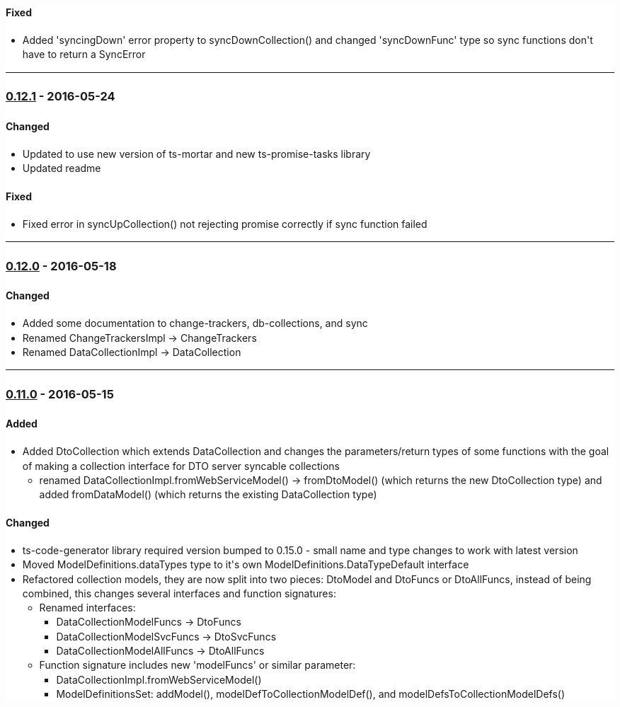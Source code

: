 #### Fixed
* Added 'syncingDown' error property to syncDownCollection() and changed 'syncDownFunc' type so sync functions don't have to return a SyncError


--------
### [0.12.1](https://github.com/TeamworkGuy2/lokijs-collections/commit/898017578049040d57c28e22ce3b48ed270a3a43) - 2016-05-24
#### Changed
* Updated to use new version of ts-mortar and new ts-promise-tasks library
* Updated readme

#### Fixed
* Fixed error in syncUpCollection() not rejecting promise correctly if sync function failed


--------
### [0.12.0](https://github.com/TeamworkGuy2/lokijs-collections/commit/18742e8218df57d207a3c09b6ec37f23a2437144) - 2016-05-18
#### Changed
* Added some documentation to change-trackers, db-collections, and sync
* Renamed ChangeTrackersImpl -> ChangeTrackers
* Renamed DataCollectionImpl -> DataCollection


--------
### [0.11.0](https://github.com/TeamworkGuy2/lokijs-collections/commit/f8669c724cfda4f778e2612c73323b4b2cad5ec8) - 2016-05-15
#### Added
* Added DtoCollection which extends DataCollection and changes the parameters/return types of some functions with the goal of making a collection interface for DTO server syncable collections
  * renamed DataCollectionImpl.fromWebServiceModel() -> fromDtoModel() (which returns the new DtoCollection type) and added fromDataModel() (which returns the existing DataCollection type)

#### Changed
* ts-code-generator library required version bumped to 0.15.0 - small name and type changes to work with latest version
* Moved ModelDefinitions.dataTypes type to it's own ModelDefinitions.DataTypeDefault interface
* Refactored collection models, they are now split into two pieces: DtoModel and DtoFuncs or DtoAllFuncs, instead of being combined, this changes several interfaces and function signatures:
  * Renamed interfaces:
    * DataCollectionModelFuncs -> DtoFuncs
	* DataCollectionModelSvcFuncs -> DtoSvcFuncs
	* DataCollectionModelAllFuncs -> DtoAllFuncs
  * Function signature includes new 'modelFuncs' or similar parameter:
    * DataCollectionImpl.fromWebServiceModel()
    * ModelDefinitionsSet: addModel(), modelDefToCollectionModelDef(), and modelDefsToCollectionModelDefs()
